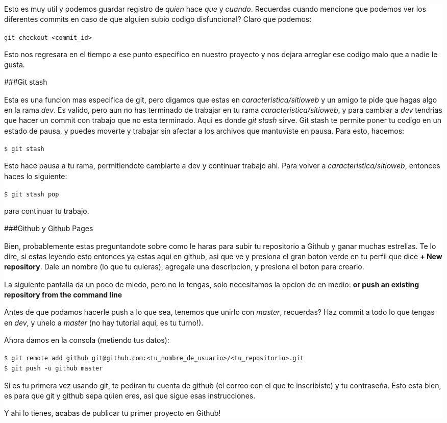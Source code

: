 Esto es muy util y podemos guardar registro de *quien* hace *que* y *cuando*. Recuerdas cuando mencione que podemos ver los diferentes commits en caso de que alguien subio codigo disfuncional? Claro que podemos:

```console
git checkout <commit_id>
```

Esto nos regresara en el tiempo a ese punto especifico en nuestro proyecto y nos dejara arreglar ese codigo malo que a nadie le gusta.

###Git stash

Esta es una funcion mas especifica de git, pero digamos que estas en *caracteristica/sitioweb* y un amigo te pide que hagas algo en la rama *dev*. Es valido, pero aun no has terminado de trabajar en tu rama *caracteristica/sitioweb*, y para cambiar a *dev* tendrias que hacer un commit con trabajo que no esta terminado. Aqui es donde *git stash* sirve. Git stash te permite poner tu codigo en un estado de pausa, y puedes moverte y trabajar sin afectar a los archivos que mantuviste en pausa. Para esto, hacemos:

```console
$ git stash
```

Esto hace pausa a tu rama, permitiendote cambiarte a dev y continuar trabajo ahi. Para volver a *caracteristica/sitioweb*, entonces haces lo siguiente:

```console
$ git stash pop
```

para continuar tu trabajo.

###Github y Github Pages

Bien, probablemente estas preguntandote sobre como le haras para subir tu repositorio a Github y ganar muchas estrellas. Te lo dire, si estas leyendo esto entonces ya estas aqui en github, asi que ve y presiona el gran boton verde en tu perfil que dice **+ New repository**. Dale un nombre (lo que tu quieras), agregale una descripcion, y presiona el boton para crearlo.

La siguiente pantalla da un poco de miedo, pero no lo tengas, solo necesitamos la opcion de en medio: **or push an existing repository from the command line**

Antes de que podamos hacerle push a lo que sea, tenemos que unirlo con *master*, recuerdas? Haz commit a todo lo que tengas en *dev*, y unelo a *master* (no hay tutorial aqui, es tu turno!).

Ahora damos en la consola (metiendo tus datos):

```console
$ git remote add github git@github.com:<tu_nombre_de_usuario>/<tu_repositorio>.git
$ git push -u github master
```



Si es tu primera vez usando git, te pediran tu cuenta de github (el correo con el que te inscribiste) y tu contraseña. Esto esta bien, es para que git y github sepa quien eres, asi que sigue esas instrucciones.

Y ahi lo tienes, acabas de publicar tu primer proyecto en Github!
